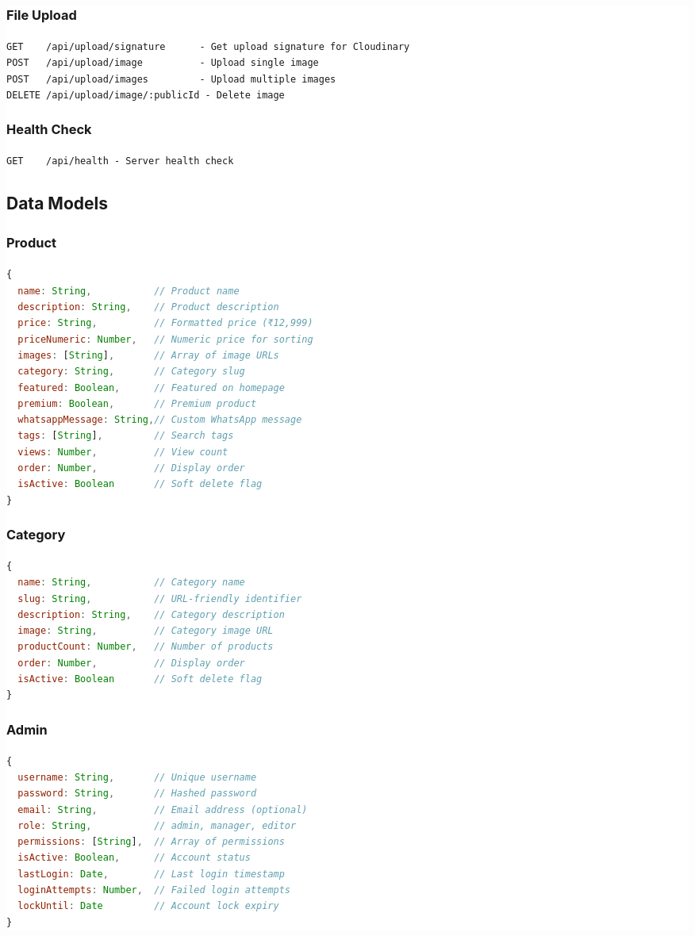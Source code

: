 ### File Upload
```
GET    /api/upload/signature      - Get upload signature for Cloudinary
POST   /api/upload/image          - Upload single image
POST   /api/upload/images         - Upload multiple images
DELETE /api/upload/image/:publicId - Delete image
```

### Health Check
```
GET    /api/health - Server health check
```

## Data Models

### Product
```javascript
{
  name: String,           // Product name
  description: String,    // Product description
  price: String,          // Formatted price (₹12,999)
  priceNumeric: Number,   // Numeric price for sorting
  images: [String],       // Array of image URLs
  category: String,       // Category slug
  featured: Boolean,      // Featured on homepage
  premium: Boolean,       // Premium product
  whatsappMessage: String,// Custom WhatsApp message
  tags: [String],         // Search tags
  views: Number,          // View count
  order: Number,          // Display order
  isActive: Boolean       // Soft delete flag
}
```

### Category
```javascript
{
  name: String,           // Category name
  slug: String,           // URL-friendly identifier
  description: String,    // Category description
  image: String,          // Category image URL
  productCount: Number,   // Number of products
  order: Number,          // Display order
  isActive: Boolean       // Soft delete flag
}
```

### Admin
```javascript
{
  username: String,       // Unique username
  password: String,       // Hashed password
  email: String,          // Email address (optional)
  role: String,           // admin, manager, editor
  permissions: [String],  // Array of permissions
  isActive: Boolean,      // Account status
  lastLogin: Date,        // Last login timestamp
  loginAttempts: Number,  // Failed login attempts
  lockUntil: Date         // Account lock expiry
}
```
